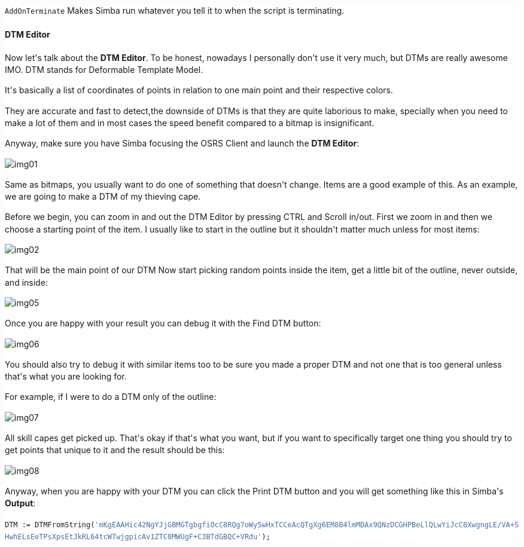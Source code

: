 `AddOnTerminate` Makes Simba run whatever you tell it to when the script is terminating.

#### DTM Editor

Now let's talk about the **DTM Editor**. To be honest, nowadays I personally don't use it very much, but DTMs are really awesome IMO.
DTM stands for Deformable Template Model.

It's basically a list of coordinates of points in relation to one main point and their respective colors.

They are accurate and fast to detect,the downside of DTMs is that they are quite laborious to make, specially when you need to make a lot of them and in most cases the speed benefit compared to a bitmap is insignificant.

Anyway, make sure you have Simba focusing the OSRS Client and launch the **DTM Editor**:

![img01](https://enqlpchobniylwpsjcqc.supabase.co/storage/v1/object/public/imgs/posts/7/img01.png)

Same as bitmaps, you usually want to do one of something that doesn't change.
Items are a good example of this.
As an example, we are going to make a DTM of my thieving cape.

Before we begin, you can zoom in and out the DTM Editor by pressing CTRL and Scroll in/out.
First we zoom in and then we choose a starting point of the item.
I usually like to start in the outline but it shouldn't matter much unless for most items:

![img02](https://enqlpchobniylwpsjcqc.supabase.co/storage/v1/object/public/imgs/posts/7/img02.png)

That will be the main point of our DTM
Now start picking random points inside the item, get a little bit of the outline, never outside, and inside:

![img05](https://enqlpchobniylwpsjcqc.supabase.co/storage/v1/object/public/imgs/posts/7/img05.png)

Once you are happy with your result you can debug it with the Find DTM button:

![img06](https://enqlpchobniylwpsjcqc.supabase.co/storage/v1/object/public/imgs/posts/7/img06.png)

You should also try to debug it with similar items too to be sure you made a proper DTM and not one that is too general unless that's what you are looking for.

For example, if I were to do a DTM only of the outline:

![img07](https://enqlpchobniylwpsjcqc.supabase.co/storage/v1/object/public/imgs/posts/7/img07.png)

All skill capes get picked up. That's okay if that's what you want, but if you want to specifically target one thing you should try to get points that unique to it and the result should be this:

![img08](https://enqlpchobniylwpsjcqc.supabase.co/storage/v1/object/public/imgs/posts/7/img08.png)

Anyway, when you are happy with your DTM you can click the Print DTM button and you will get something like this in Simba's **Output**:

```pascal
DTM := DTMFromString('mKgEAAHic42NgYJjGBMGTgbgfiOcC8RQg7oWy5wHxTCCeAcQTgXg6EM8B4lmMDAx9QNzDCGHPBeLlQLwYiJcC8XwgngLE/VA+SHwhELsEeTPsXpsEtJkRL64tcWTwjgpicAv1ZTC0MWUgF+C3BTdGBQC+VRdu');
```
